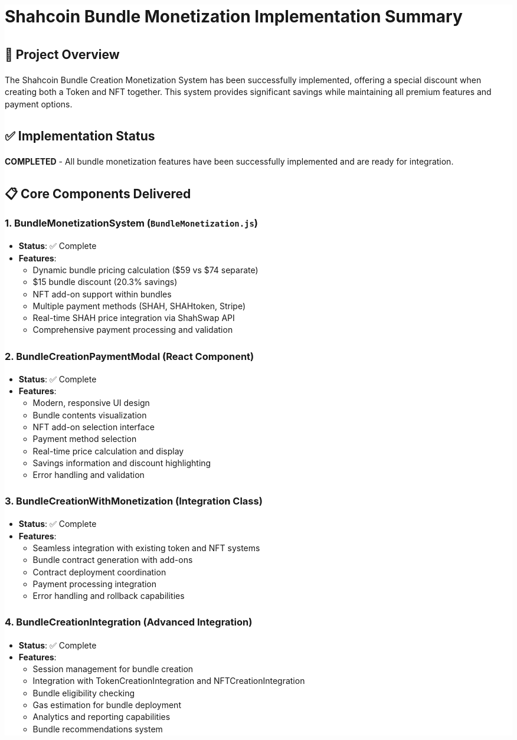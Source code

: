 # Shahcoin Bundle Monetization Implementation Summary

## 🎁 Project Overview

The Shahcoin Bundle Creation Monetization System has been successfully implemented, offering a special discount when creating both a Token and NFT together. This system provides significant savings while maintaining all premium features and payment options.

## ✅ Implementation Status

**COMPLETED** - All bundle monetization features have been successfully implemented and are ready for integration.

## 📋 Core Components Delivered

### 1. **BundleMonetizationSystem** (`BundleMonetization.js`)
- **Status**: ✅ Complete
- **Features**:
  - Dynamic bundle pricing calculation ($59 vs $74 separate)
  - $15 bundle discount (20.3% savings)
  - NFT add-on support within bundles
  - Multiple payment methods (SHAH, SHAHtoken, Stripe)
  - Real-time SHAH price integration via ShahSwap API
  - Comprehensive payment processing and validation

### 2. **BundleCreationPaymentModal** (React Component)
- **Status**: ✅ Complete
- **Features**:
  - Modern, responsive UI design
  - Bundle contents visualization
  - NFT add-on selection interface
  - Payment method selection
  - Real-time price calculation and display
  - Savings information and discount highlighting
  - Error handling and validation

### 3. **BundleCreationWithMonetization** (Integration Class)
- **Status**: ✅ Complete
- **Features**:
  - Seamless integration with existing token and NFT systems
  - Bundle contract generation with add-ons
  - Contract deployment coordination
  - Payment processing integration
  - Error handling and rollback capabilities

### 4. **BundleCreationIntegration** (Advanced Integration)
- **Status**: ✅ Complete
- **Features**:
  - Session management for bundle creation
  - Integration with TokenCreationIntegration and NFTCreationIntegration
  - Bundle eligibility checking
  - Gas estimation for bundle deployment
  - Analytics and reporting capabilities
  - Bundle recommendations system
